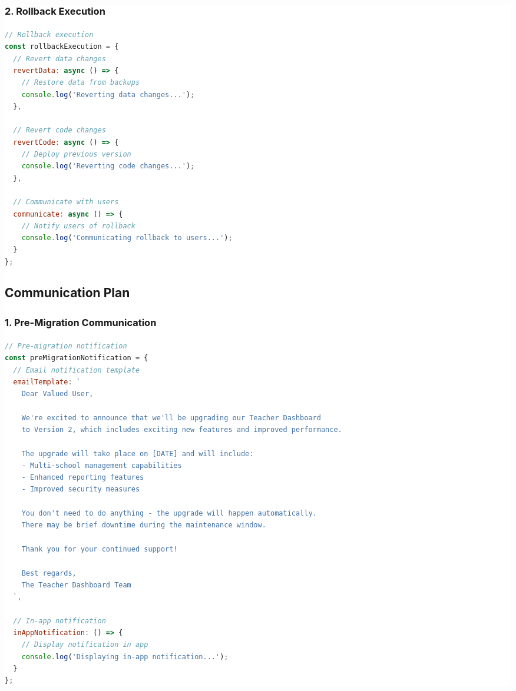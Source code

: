 ### 2. Rollback Execution

```javascript
// Rollback execution
const rollbackExecution = {
  // Revert data changes
  revertData: async () => {
    // Restore data from backups
    console.log('Reverting data changes...');
  },
  
  // Revert code changes
  revertCode: async () => {
    // Deploy previous version
    console.log('Reverting code changes...');
  },
  
  // Communicate with users
  communicate: async () => {
    // Notify users of rollback
    console.log('Communicating rollback to users...');
  }
};
```

## Communication Plan

### 1. Pre-Migration Communication

```javascript
// Pre-migration notification
const preMigrationNotification = {
  // Email notification template
  emailTemplate: `
    Dear Valued User,
    
    We're excited to announce that we'll be upgrading our Teacher Dashboard 
    to Version 2, which includes exciting new features and improved performance.
    
    The upgrade will take place on [DATE] and will include:
    - Multi-school management capabilities
    - Enhanced reporting features
    - Improved security measures
    
    You don't need to do anything - the upgrade will happen automatically.
    There may be brief downtime during the maintenance window.
    
    Thank you for your continued support!
    
    Best regards,
    The Teacher Dashboard Team
  `,
  
  // In-app notification
  inAppNotification: () => {
    // Display notification in app
    console.log('Displaying in-app notification...');
  }
};
```
